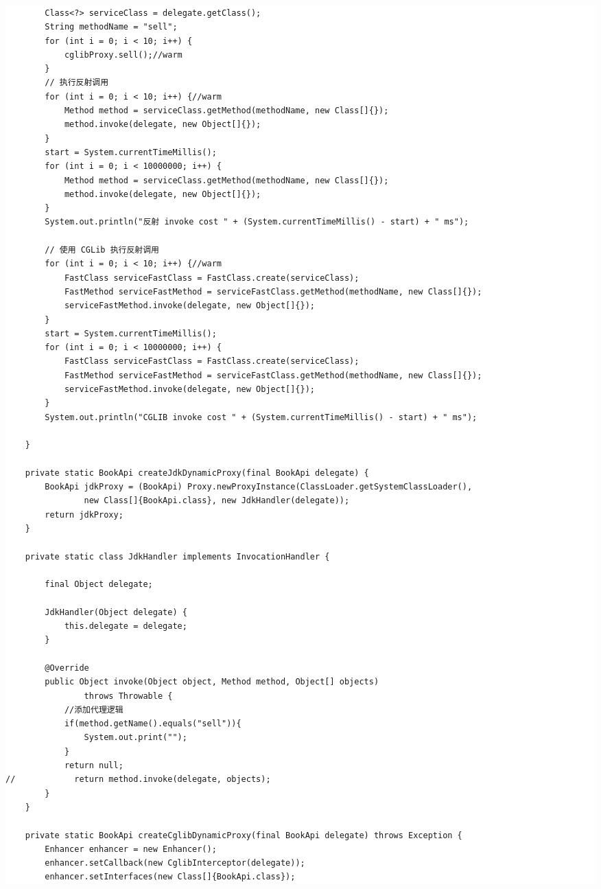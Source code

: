 ```
        Class<?> serviceClass = delegate.getClass();
        String methodName = "sell";
        for (int i = 0; i < 10; i++) {
            cglibProxy.sell();//warm
        }
        // 执行反射调用
        for (int i = 0; i < 10; i++) {//warm
            Method method = serviceClass.getMethod(methodName, new Class[]{});
            method.invoke(delegate, new Object[]{});
        }
        start = System.currentTimeMillis();
        for (int i = 0; i < 10000000; i++) {
            Method method = serviceClass.getMethod(methodName, new Class[]{});
            method.invoke(delegate, new Object[]{});
        }
        System.out.println("反射 invoke cost " + (System.currentTimeMillis() - start) + " ms");

        // 使用 CGLib 执行反射调用
        for (int i = 0; i < 10; i++) {//warm
            FastClass serviceFastClass = FastClass.create(serviceClass);
            FastMethod serviceFastMethod = serviceFastClass.getMethod(methodName, new Class[]{});
            serviceFastMethod.invoke(delegate, new Object[]{});
        }
        start = System.currentTimeMillis();
        for (int i = 0; i < 10000000; i++) {
            FastClass serviceFastClass = FastClass.create(serviceClass);
            FastMethod serviceFastMethod = serviceFastClass.getMethod(methodName, new Class[]{});
            serviceFastMethod.invoke(delegate, new Object[]{});
        }
        System.out.println("CGLIB invoke cost " + (System.currentTimeMillis() - start) + " ms");

    }

    private static BookApi createJdkDynamicProxy(final BookApi delegate) {
        BookApi jdkProxy = (BookApi) Proxy.newProxyInstance(ClassLoader.getSystemClassLoader(),
                new Class[]{BookApi.class}, new JdkHandler(delegate));
        return jdkProxy;
    }

    private static class JdkHandler implements InvocationHandler {

        final Object delegate;

        JdkHandler(Object delegate) {
            this.delegate = delegate;
        }

        @Override
        public Object invoke(Object object, Method method, Object[] objects)
                throws Throwable {
            //添加代理逻辑
            if(method.getName().equals("sell")){
                System.out.print("");
            }
            return null;
//            return method.invoke(delegate, objects);
        }
    }

    private static BookApi createCglibDynamicProxy(final BookApi delegate) throws Exception {
        Enhancer enhancer = new Enhancer();
        enhancer.setCallback(new CglibInterceptor(delegate));
        enhancer.setInterfaces(new Class[]{BookApi.class});
```